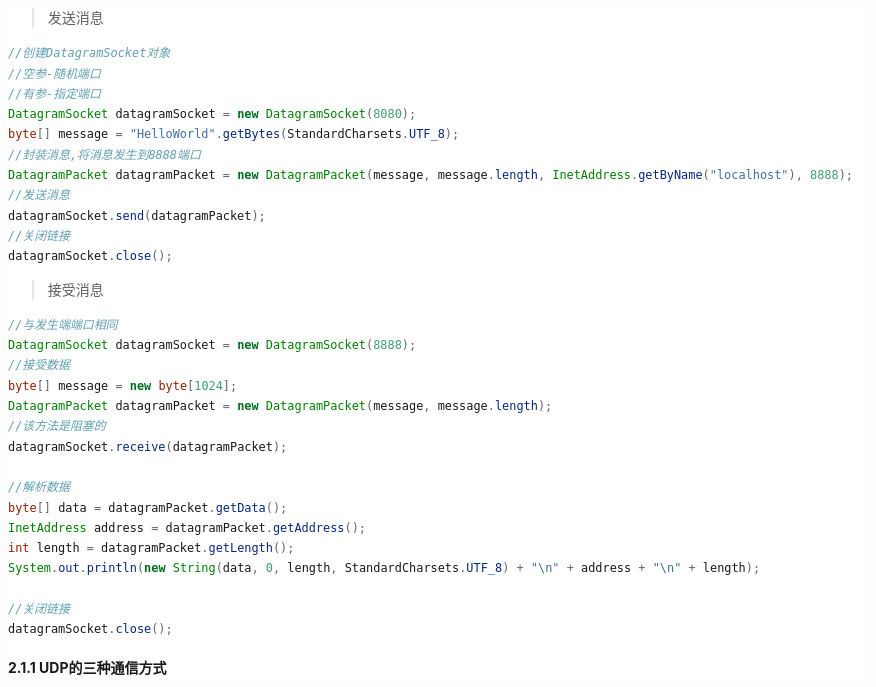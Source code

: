 > 发送消息

```java
//创建DatagramSocket对象
//空参-随机端口
//有参-指定端口
DatagramSocket datagramSocket = new DatagramSocket(8080);
byte[] message = "HelloWorld".getBytes(StandardCharsets.UTF_8);
//封装消息,将消息发生到8888端口
DatagramPacket datagramPacket = new DatagramPacket(message, message.length, InetAddress.getByName("localhost"), 8888);
//发送消息
datagramSocket.send(datagramPacket);
//关闭链接
datagramSocket.close();
```

> 接受消息

```java
//与发生端端口相同
DatagramSocket datagramSocket = new DatagramSocket(8888);
//接受数据
byte[] message = new byte[1024];
DatagramPacket datagramPacket = new DatagramPacket(message, message.length);
//该方法是阻塞的
datagramSocket.receive(datagramPacket);

//解析数据
byte[] data = datagramPacket.getData();
InetAddress address = datagramPacket.getAddress();
int length = datagramPacket.getLength();
System.out.println(new String(data, 0, length, StandardCharsets.UTF_8) + "\n" + address + "\n" + length);

//关闭链接
datagramSocket.close();
```



#### 2.1.1 UDP的三种通信方式
